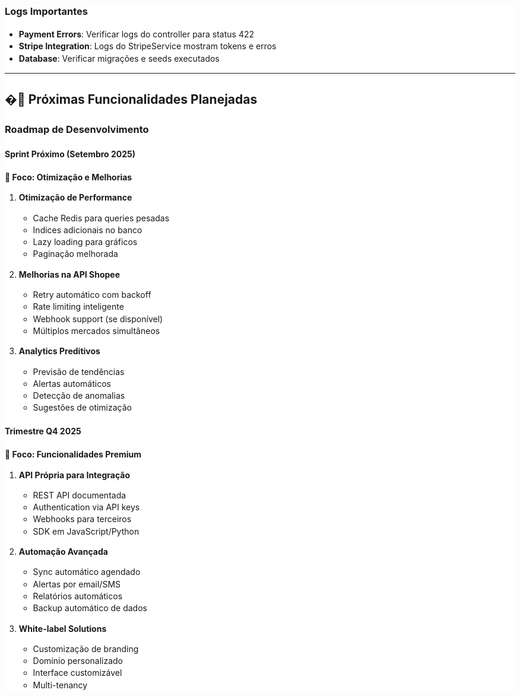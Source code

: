 ### Logs Importantes
- **Payment Errors**: Verificar logs do controller para status 422
- **Stripe Integration**: Logs do StripeService mostram tokens e erros
- **Database**: Verificar migrações e seeds executados

---

## �🔮 Próximas Funcionalidades Planejadas

### Roadmap de Desenvolvimento

#### Sprint Próximo (Setembro 2025)
**🎯 Foco: Otimização e Melhorias**

1. **Otimização de Performance**
   - Cache Redis para queries pesadas
   - Indices adicionais no banco
   - Lazy loading para gráficos
   - Paginação melhorada

2. **Melhorias na API Shopee**
   - Retry automático com backoff
   - Rate limiting inteligente
   - Webhook support (se disponível)
   - Múltiplos mercados simultâneos

3. **Analytics Preditivos**
   - Previsão de tendências
   - Alertas automáticos
   - Detecção de anomalias
   - Sugestões de otimização

#### Trimestre Q4 2025
**🎯 Foco: Funcionalidades Premium**

1. **API Própria para Integração**
   - REST API documentada
   - Authentication via API keys
   - Webhooks para terceiros
   - SDK em JavaScript/Python

2. **Automação Avançada**
   - Sync automático agendado
   - Alertas por email/SMS
   - Relatórios automáticos
   - Backup automático de dados

3. **White-label Solutions**
   - Customização de branding
   - Domínio personalizado
   - Interface customizável
   - Multi-tenancy
